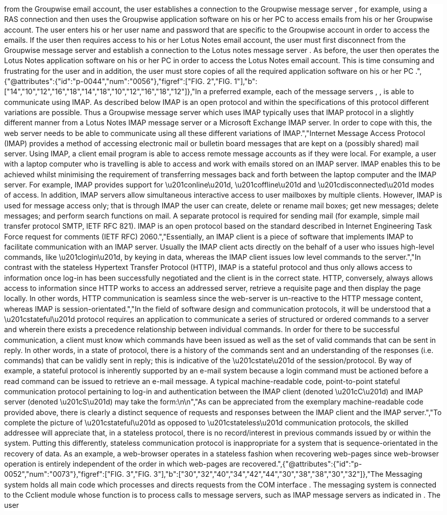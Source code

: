 from the Groupwise email account, the user establishes a connection to the Groupwise message server , for example, using a RAS connection and then uses the Groupwise application software on his or her PC  to access emails from his or her Groupwise account. The user enters his or her user name and password that are specific to the Groupwise account in order to access the emails. If the user then requires access to his or her Lotus Notes email account, the user must first disconnect from the Groupwise message server  and establish a connection to the Lotus notes message server . As before, the user then operates the Lotus Notes application software on his or her PC  in order to access the Lotus Notes email account. This is time consuming and frustrating for the user and in addition, the user must store copies of all the required application software on his or her PC .",{"@attributes":{"id":"p-0044","num":"0056"},"figref":["FIG. 2","FIG. 1"],"b":["14","10","12","16","18","14","18","10","12","16","18","12"]},"In a preferred example, each of the message servers , ,  is able to communicate using IMAP. As described below IMAP is an open protocol and within the specifications of this protocol different variations are possible. Thus a Groupwise message server which uses IMAP typically uses that IMAP protocol in a slightly different manner from a Lotus Notes IMAP message server or a Microsoft Exchange IMAP server. In order to cope with this, the web server  needs to be able to communicate using all these different variations of IMAP.","Internet Message Access Protocol (IMAP) provides a method of accessing electronic mail or bulletin board messages that are kept on a (possibly shared) mail server. Using IMAP, a client email program is able to access remote message accounts as if they were local. For example, a user with a laptop computer who is travelling is able to access and work with emails stored on an IMAP server. IMAP enables this to be achieved whilst minimising the requirement of transferring messages back and forth between the laptop computer and the IMAP server. For example, IMAP provides support for \u201conline\u201d, \u201coffline\u201d and \u201cdisconnected\u201d modes of access. In addition, IMAP servers allow simultaneous interactive access to user mailboxes by multiple clients. However, IMAP is used for message access only; that is through IMAP the user can create, delete or rename mail boxes; get new messages; delete messages; and perform search functions on mail. A separate protocol is required for sending mail (for example, simple mail transfer protocol SMTP, IETF RFC 821). IMAP is an open protocol based on the standard described in Internet Engineering Task Force request for comments (IETF RFC) 2060.","Essentially, an IMAP client is a piece of software that implements IMAP to facilitate communication with an IMAP server. Usually the IMAP client acts directly on the behalf of a user who issues high-level commands, like \u201clogin\u201d, by keying in data, whereas the IMAP client issues low level commands to the server.","In contrast with the stateless Hypertext Transfer Protocol (HTTP), IMAP is a stateful protocol and thus only allows access to information once log-in has been successfully negotiated and the client is in the correct state. HTTP, conversely, always allows access to information since HTTP works to access an addressed server, retrieve a requisite page and then display the page locally. In other words, HTTP communication is seamless since the web-server is un-reactive to the HTTP message content, whereas IMAP is session-orientated.","In the field of software design and communication protocols, it will be understood that a \u201cstateful\u201d protocol requires an application to communicate a series of structured or ordered commands to a server and wherein there exists a precedence relationship between individual commands. In order for there to be successful communication, a client must know which commands have been issued as well as the set of valid commands that can be sent in reply. In other words, in a state of protocol, there is a history of the commands sent and an understanding of the responses (i.e. commands) that can be validly sent in reply; this is indicative of the \u201cstate\u201d of the session\/protocol. By way of example, a stateful protocol is inherently supported by an e-mail system because a login command must be actioned before a read command can be issued to retrieve an e-mail message. A typical machine-readable code, point-to-point stateful communication protocol pertaining to log-in and authentication between the IMAP client (denoted \u201cC\u201d) and IMAP server (denoted \u201cS\u201d) may take the form:\n\n","As can be appreciated from the exemplary machine-readable code provided above, there is clearly a distinct sequence of requests and responses between the IMAP client and the IMAP server.","To complete the picture of \u201cstateful\u201d as opposed to \u201cstateless\u201d communication protocols, the skilled addressee will appreciate that, in a stateless protocol, there is no record\/interest in previous commands issued by or within the system. Putting this differently, stateless communication protocol is inappropriate for a system that is sequence-orientated in the recovery of data. As an example, a web-browser operates in a stateless fashion when recovering web-pages since web-browser operation is entirely independent of the order in which web-pages are recovered.",{"@attributes":{"id":"p-0052","num":"0073"},"figref":["FIG. 3","FIG. 3"],"b":["30","32","40","34","42","44","30","38","38","30","32"]},"The Messaging system  holds all main code which processes and directs requests from the COM interface . The messaging system  is connected to the Cclient module  whose function is to process calls to message servers, such as IMAP message servers as indicated in . The user